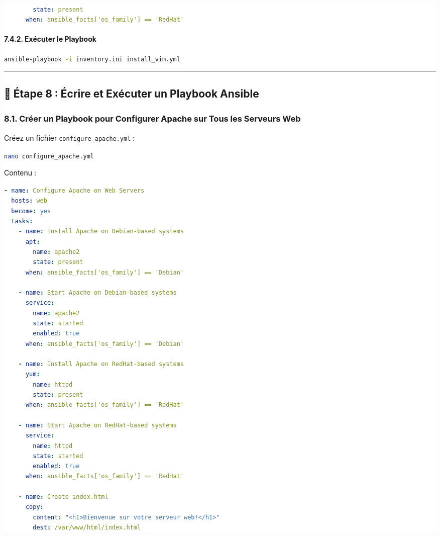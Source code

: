 ```yaml
        state: present
      when: ansible_facts['os_family'] == 'RedHat'
```

#### 7.4.2. Exécuter le Playbook

```bash
ansible-playbook -i inventory.ini install_vim.yml
```

---

<a name="etape8"></a>
## 📝 Étape 8 : Écrire et Exécuter un Playbook Ansible

### 8.1. Créer un Playbook pour Configurer Apache sur Tous les Serveurs Web

Créez un fichier `configure_apache.yml` :

```bash
nano configure_apache.yml
```

Contenu :

```yaml
- name: Configure Apache on Web Servers
  hosts: web
  become: yes
  tasks:
    - name: Install Apache on Debian-based systems
      apt:
        name: apache2
        state: present
      when: ansible_facts['os_family'] == 'Debian'

    - name: Start Apache on Debian-based systems
      service:
        name: apache2
        state: started
        enabled: true
      when: ansible_facts['os_family'] == 'Debian'

    - name: Install Apache on RedHat-based systems
      yum:
        name: httpd
        state: present
      when: ansible_facts['os_family'] == 'RedHat'

    - name: Start Apache on RedHat-based systems
      service:
        name: httpd
        state: started
        enabled: true
      when: ansible_facts['os_family'] == 'RedHat'

    - name: Create index.html
      copy:
        content: "<h1>Bienvenue sur votre serveur web!</h1>"
        dest: /var/www/html/index.html
```
